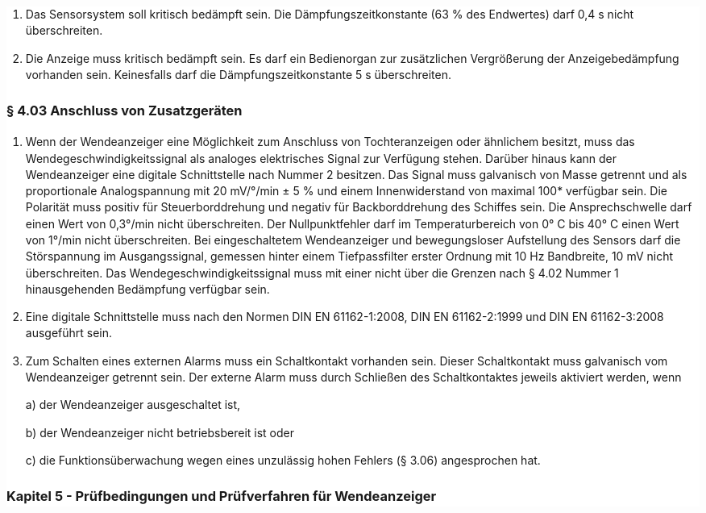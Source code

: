 
1.  Das Sensorsystem soll kritisch bedämpft sein. Die
    Dämpfungszeitkonstante (63 % des Endwertes) darf 0,4 s nicht
    überschreiten.


2.  Die Anzeige muss kritisch bedämpft sein. Es darf ein Bedienorgan zur
    zusätzlichen Vergrößerung der Anzeigebedämpfung vorhanden sein.
    Keinesfalls darf die Dämpfungszeitkonstante 5 s überschreiten.





### § 4.03 Anschluss von Zusatzgeräten


1.  Wenn der Wendeanzeiger eine Möglichkeit zum Anschluss von
    Tochteranzeigen oder ähnlichem besitzt, muss das
    Wendegeschwindigkeitssignal als analoges elektrisches Signal zur
    Verfügung stehen. Darüber hinaus kann der Wendeanzeiger eine digitale
    Schnittstelle nach Nummer 2 besitzen. Das Signal muss galvanisch von
    Masse getrennt und als proportionale Analogspannung mit 20 mV/°/min ±
    5 % und einem Innenwiderstand von maximal 100*
    verfügbar sein. Die Polarität muss positiv für Steuerborddrehung und
    negativ für Backborddrehung des Schiffes sein. Die Ansprechschwelle
    darf einen Wert von 0,3°/min nicht überschreiten. Der Nullpunktfehler
    darf im Temperaturbereich von 0° C bis 40° C einen Wert von 1°/min
    nicht überschreiten. Bei eingeschaltetem Wendeanzeiger und
    bewegungsloser Aufstellung des Sensors darf die Störspannung im
    Ausgangssignal, gemessen hinter einem Tiefpassfilter erster Ordnung
    mit 10 Hz Bandbreite, 10 mV nicht überschreiten. Das
    Wendegeschwindigkeitssignal muss mit einer nicht über die Grenzen nach
    § 4.02 Nummer 1 hinausgehenden Bedämpfung verfügbar sein.


2.  Eine digitale Schnittstelle muss nach den Normen DIN EN 61162-1:2008,
    DIN EN 61162-2:1999 und DIN EN 61162-3:2008 ausgeführt sein.


3.  Zum Schalten eines externen Alarms muss ein Schaltkontakt vorhanden
    sein. Dieser Schaltkontakt muss galvanisch vom Wendeanzeiger getrennt
    sein. Der externe Alarm muss durch Schließen des Schaltkontaktes
    jeweils aktiviert werden, wenn

    a)  der Wendeanzeiger ausgeschaltet ist,


    b)  der Wendeanzeiger nicht betriebsbereit ist oder


    c)  die Funktionsüberwachung wegen eines unzulässig hohen Fehlers (§ 3.06)
        angesprochen hat.








### Kapitel 5 - Prüfbedingungen und Prüfverfahren für Wendeanzeiger
